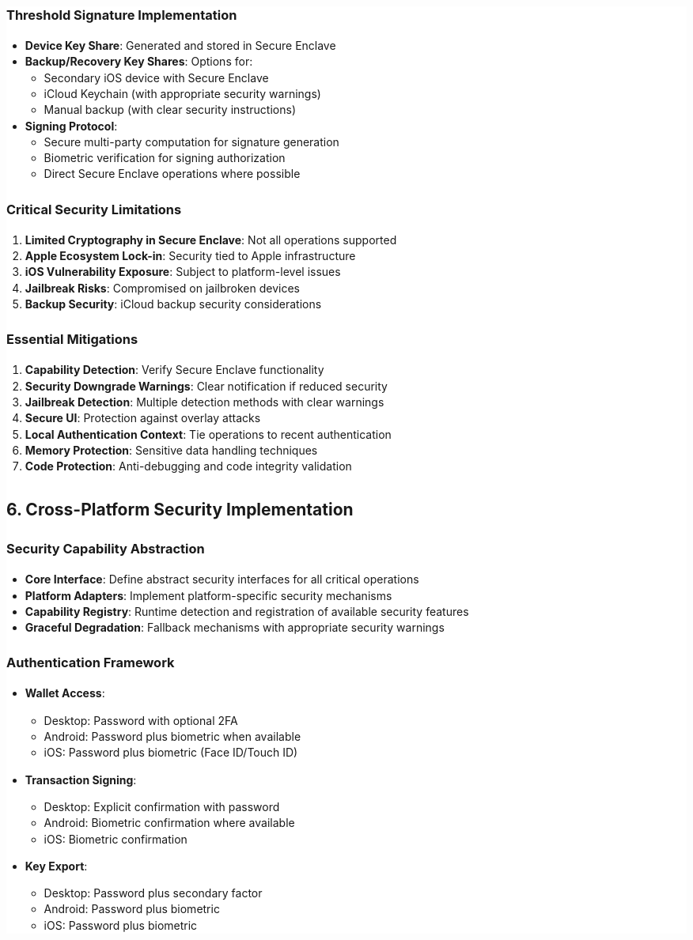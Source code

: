 ### Threshold Signature Implementation

- **Device Key Share**: Generated and stored in Secure Enclave
- **Backup/Recovery Key Shares**: Options for:
  - Secondary iOS device with Secure Enclave
  - iCloud Keychain (with appropriate security warnings)
  - Manual backup (with clear security instructions)
- **Signing Protocol**:
  - Secure multi-party computation for signature generation
  - Biometric verification for signing authorization
  - Direct Secure Enclave operations where possible

### Critical Security Limitations

1. **Limited Cryptography in Secure Enclave**: Not all operations supported
2. **Apple Ecosystem Lock-in**: Security tied to Apple infrastructure
3. **iOS Vulnerability Exposure**: Subject to platform-level issues
4. **Jailbreak Risks**: Compromised on jailbroken devices
5. **Backup Security**: iCloud backup security considerations

### Essential Mitigations

1. **Capability Detection**: Verify Secure Enclave functionality
2. **Security Downgrade Warnings**: Clear notification if reduced security
3. **Jailbreak Detection**: Multiple detection methods with clear warnings
4. **Secure UI**: Protection against overlay attacks
5. **Local Authentication Context**: Tie operations to recent authentication
6. **Memory Protection**: Sensitive data handling techniques
7. **Code Protection**: Anti-debugging and code integrity validation

## 6. Cross-Platform Security Implementation

### Security Capability Abstraction

- **Core Interface**: Define abstract security interfaces for all critical operations
- **Platform Adapters**: Implement platform-specific security mechanisms
- **Capability Registry**: Runtime detection and registration of available security features
- **Graceful Degradation**: Fallback mechanisms with appropriate security warnings

### Authentication Framework

- **Wallet Access**:
  - Desktop: Password with optional 2FA
  - Android: Password plus biometric when available
  - iOS: Password plus biometric (Face ID/Touch ID)

- **Transaction Signing**:
  - Desktop: Explicit confirmation with password
  - Android: Biometric confirmation where available
  - iOS: Biometric confirmation

- **Key Export**:
  - Desktop: Password plus secondary factor
  - Android: Password plus biometric
  - iOS: Password plus biometric
